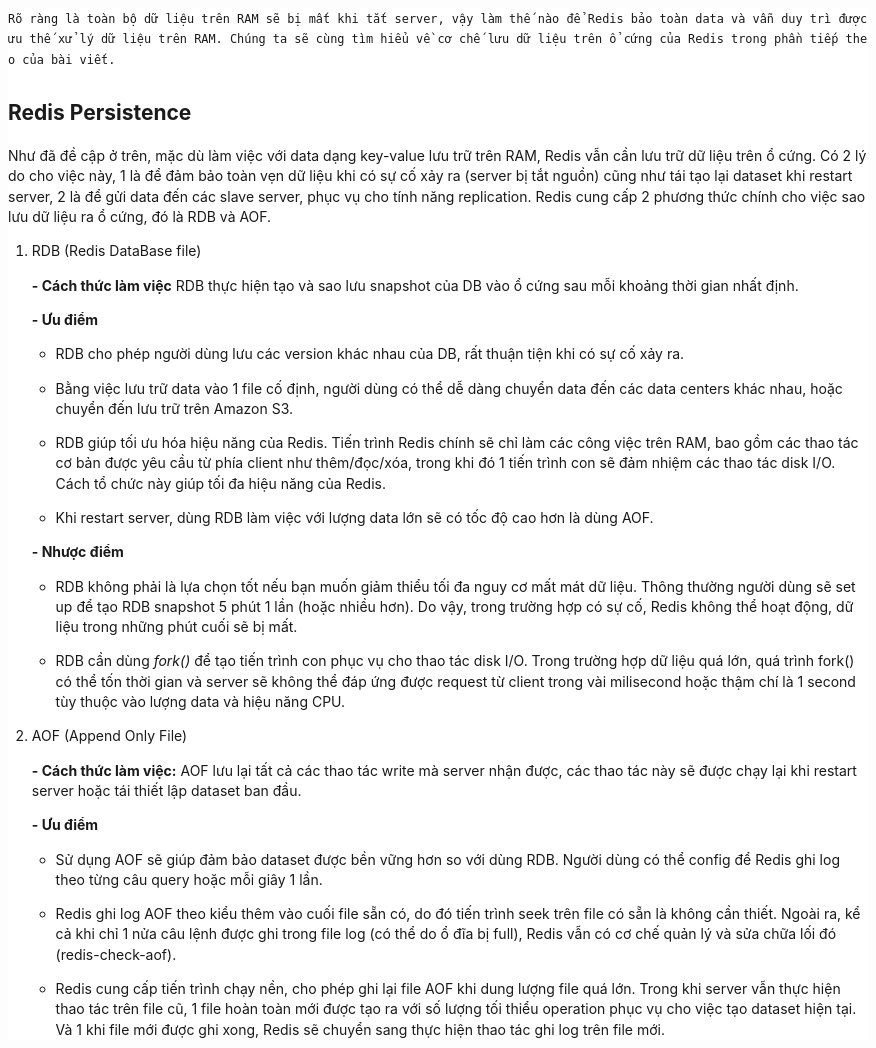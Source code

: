     Rõ ràng là toàn bộ dữ liệu trên RAM sẽ bị mất khi tắt server, vậy làm thế nào để Redis bảo toàn data và vẫn duy trì được ưu thế xử lý dữ liệu trên RAM. Chúng ta sẽ cùng tìm hiểu về cơ chế lưu dữ liệu trên ổ cứng của Redis trong phần tiếp theo của bài viết.

## Redis Persistence

Như đã đề cập ở trên, mặc dù làm việc với data dạng key-value lưu trữ trên RAM, Redis vẫn cần lưu trữ dữ liệu trên ổ cứng. Có 2 lý do cho việc này, 1 là để đảm bảo toàn vẹn dữ liệu khi có sự cố xảy ra (server bị tắt nguồn) cũng như tái tạo lại dataset khi restart server, 2 là để gửi data đến các slave server, phục vụ cho tính năng replication. Redis cung cấp 2 phương thức chính cho việc sao lưu dữ liệu ra ổ cứng, đó là RDB và AOF.

1. RDB (Redis DataBase file)

    **- Cách thức làm việc** RDB thực hiện tạo và sao lưu snapshot của DB vào ổ cứng sau mỗi khoảng thời gian nhất định.

    **- Ưu điểm**

    * RDB cho phép người dùng lưu các version khác nhau của DB, rất thuận tiện khi có sự cố xảy ra.

    * Bằng việc lưu trữ data vào 1 file cố định, người dùng có thể dễ dàng chuyển data đến các data centers khác nhau, hoặc chuyển đến lưu trữ trên Amazon S3.

    * RDB giúp tối ưu hóa hiệu năng của Redis. Tiến trình Redis chính sẽ chỉ làm các công việc trên RAM, bao gồm các thao tác cơ bản được yêu cầu từ phía client như thêm/đọc/xóa, trong khi đó 1 tiến trình con sẽ đảm nhiệm các thao tác disk I/O. Cách tổ chức này giúp tối đa hiệu năng của Redis.

    * Khi restart server, dùng RDB làm việc với lượng data lớn sẽ có tốc độ cao hơn là dùng AOF.

    **- Nhược điểm**

    * RDB không phải là lựa chọn tốt nếu bạn muốn giảm thiểu tối đa nguy cơ mất mát dữ liệu. Thông thường người dùng sẽ set up để tạo RDB snapshot 5 phút 1 lần (hoặc nhiều hơn). Do vậy, trong trường hợp có sự cố, Redis không thể hoạt động, dữ liệu trong những phút cuối sẽ bị mất.

    * RDB cần dùng *fork()* để tạo tiến trình con phục vụ cho thao tác disk I/O. Trong trường hợp dữ liệu quá lớn, quá trình fork() có thể tốn thời gian và server sẽ không thể đáp ứng được request từ client trong vài milisecond hoặc thậm chí là 1 second tùy thuộc vào lượng data và hiệu năng CPU.

2. AOF (Append Only File)

    **- Cách thức làm việc:** AOF lưu lại tất cả các thao tác write mà server nhận được, các thao tác này sẽ được chạy lại khi restart server hoặc tái thiết lập dataset ban đầu.

    **- Ưu điểm**

    * Sử dụng AOF sẽ giúp đảm bảo dataset được bền vững hơn so với dùng RDB. Người dùng có thể config để Redis ghi log theo từng câu query hoặc mỗi giây 1 lần.

    * Redis ghi log AOF theo kiểu thêm vào cuối file sẵn có, do đó tiến trình seek trên file có sẵn là không cần thiết. Ngoài ra, kể cả khi chỉ 1 nửa câu lệnh được ghi trong file log (có thể do ổ đĩa bị full), Redis vẫn có cơ chế quản lý và sửa chữa lối đó (redis-check-aof).

    * Redis cung cấp tiến trình chạy nền, cho phép ghi lại file AOF khi dung lượng file quá lớn. Trong khi server vẫn thực hiện thao tác trên file cũ, 1 file hoàn toàn mới được tạo ra với số lượng tối thiểu operation phục vụ cho việc tạo dataset hiện tại. Và 1 khi file mới được ghi xong, Redis sẽ chuyển sang thực hiện thao tác ghi log trên file mới.
